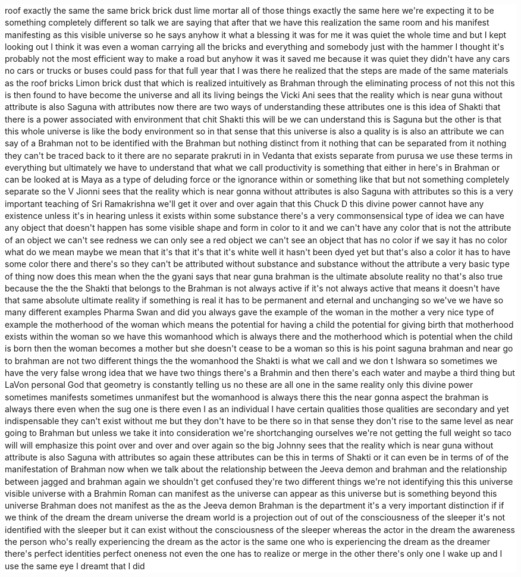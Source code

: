 roof exactly the same the same brick brick dust lime mortar all of those things exactly the same here we're expecting it to be something completely different so talk we are saying that after that we have this realization the same room and his manifest manifesting as this visible universe so he says anyhow it what a blessing it was for me it was quiet the whole time and but I kept looking out I think it was even a woman carrying all the bricks and everything and somebody just with the hammer I thought it's probably not the most efficient way to make a road but anyhow it was it saved me because it was quiet they didn't have any cars no cars or trucks or buses could pass for that full year that I was there he realized that the steps are made of the same materials as the roof bricks Limon brick dust that which is realized intuitively as Brahman through the eliminating process of not this not this is then found to have become the universe and all its living beings the Vicki Ani sees that the reality which is near guna without attribute is also Saguna with attributes now there are two ways of understanding these attributes one is this idea of Shakti that there is a power associated with environment that chit Shakti this will be we can understand this is Saguna but the other is that this whole universe is like the body environment so in that sense that this universe is also a quality is is also an attribute we can say of a Brahman not to be identified with the Brahman but nothing distinct from it nothing that can be separated from it nothing they can't be traced back to it there are no separate prakruti in in Vedanta that exists separate from purusa we use these terms in everything but ultimately we have to understand that what we call productivity is something that either in here's in Brahman or can be looked at is Maya as a type of deluding force or the ignorance within or something like that but not something completely separate so the V Jionni sees that the reality which is near gonna without attributes is also Saguna with attributes so this is a very important teaching of Sri Ramakrishna we'll get it over and over again that this Chuck D this divine power cannot have any existence unless it's in hearing unless it exists within some substance there's a very commonsensical type of idea we can have any object that doesn't happen has some visible shape and form in color to it and we can't have any color that is not the attribute of an object we can't see redness we can only see a red object we can't see an object that has no color if we say it has no color what do we mean maybe we mean that it's that it's that it's white well it hasn't been dyed yet but that's also a color it has to have some color there and there's so they can't be attributed without substance and substance without the attribute a very basic type of thing now does this mean when the the gyani says that near guna brahman is the ultimate absolute reality no that's also true because the the the Shakti that belongs to the Brahman is not always active if it's not always active that means it doesn't have that same absolute ultimate reality if something is real it has to be permanent and eternal and unchanging so we've we have so many different examples Pharma Swan and did you always gave the example of the woman in the mother a very nice type of example the motherhood of the woman which means the potential for having a child the potential for giving birth that motherhood exists within the woman so we have this womanhood which is always there and the motherhood which is potential when the child is born then the woman becomes a mother but she doesn't cease to be a woman so this is his point saguna brahman and near go to brahman are not two different things the the womanhood the Shakti is what we call and we don t Ishwara so sometimes we have the very false wrong idea that we have two things there's a Brahmin and then there's each water and maybe a third thing but LaVon personal God that geometry is constantly telling us no these are all one in the same reality only this divine power sometimes manifests sometimes unmanifest but the womanhood is always there this the near gonna aspect the brahman is always there even when the sug one is there even I as an individual I have certain qualities those qualities are secondary and yet indispensable they can't exist without me but they don't have to be there so in that sense they don't rise to the same level as near going to Brahman but unless we take it into consideration we're shortchanging ourselves we're not getting the full weight so taco will will emphasize this point over and over and over again so the big Johnny sees that the reality which is near guna without attribute is also Saguna with attributes so again these attributes can be this in terms of Shakti or it can even be in terms of of the manifestation of Brahman now when we talk about the relationship between the Jeeva demon and brahman and the relationship between jagged and brahman again we shouldn't get confused they're two different things we're not identifying this this universe visible universe with a Brahmin Roman can manifest as the universe can appear as this universe but is something beyond this universe Brahman does not manifest as the as the Jeeva demon Brahman is the department it's a very important distinction if if we think of the dream the dream universe the dream world is a projection out of out of the consciousness of the sleeper it's not identified with the sleeper but it can exist without the consciousness of the sleeper whereas the actor in the dream the awareness the person who's really experiencing the dream as the actor is the same one who is experiencing the dream as the dreamer there's perfect identities perfect oneness not even the one has to realize or merge in the other there's only one I wake up and I use the same eye I dreamt that I did